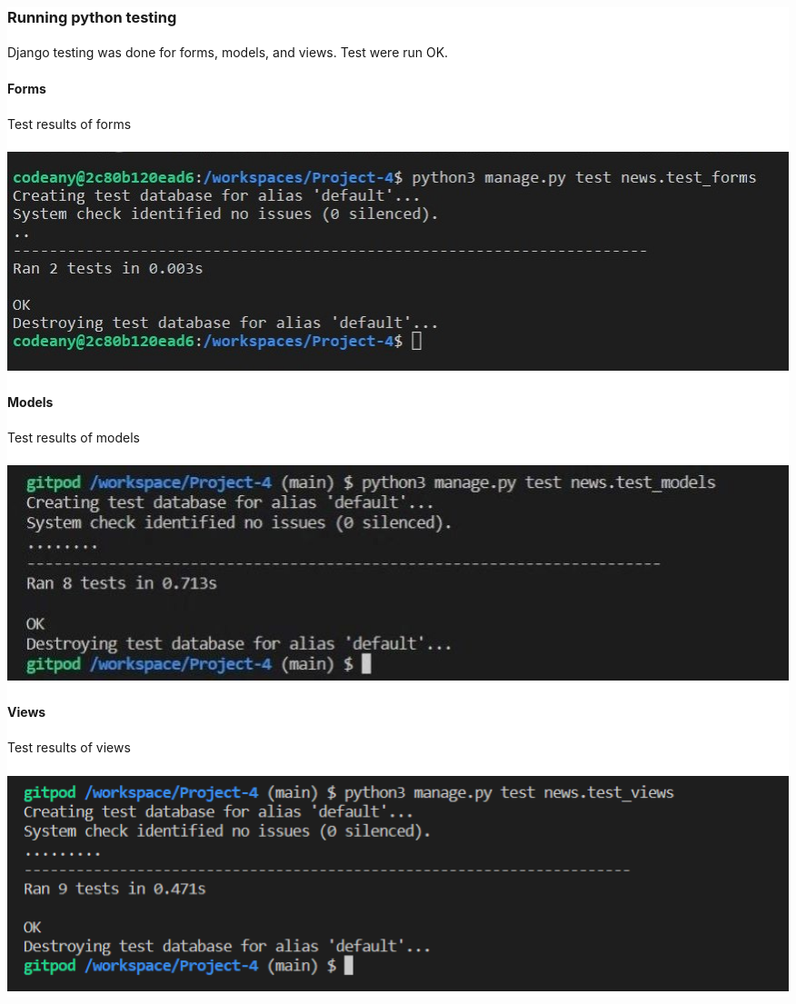 ### Running python testing
Django testing was done for forms, models, and views. Test were run OK.

#### Forms
Test results of forms
<div style="margin-top: 20px; margin-bottom: 20px;">
    <img src="static/images/test-forms.jpg" alt="Test forms">
</div>

#### Models
Test results of models
<div style="margin-top: 20px; margin-bottom: 20px;">
    <img src="static/images/test-models.jpg" alt="Test models">
</div>

#### Views
Test results of views
<div style="margin-top: 20px; margin-bottom: 20px;">
    <img src="static/images/test-views.jpg" alt="Test views">
</div>
